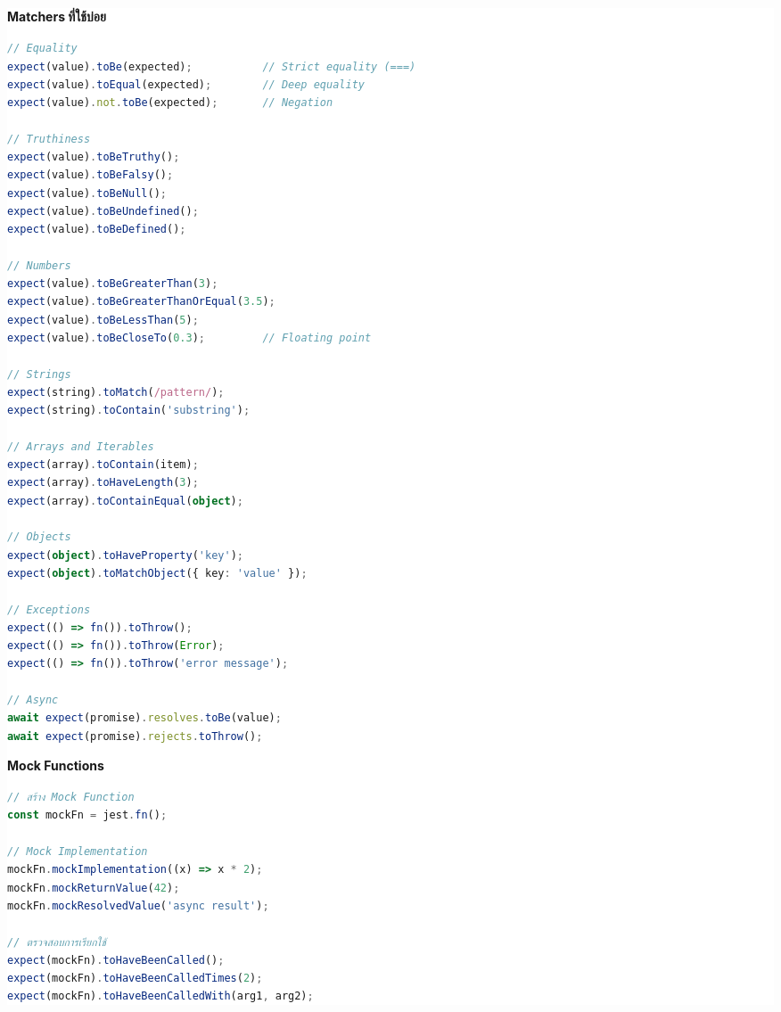 **Matchers ที่ใช้บ่อย**
```typescript
// Equality
expect(value).toBe(expected);           // Strict equality (===)
expect(value).toEqual(expected);        // Deep equality
expect(value).not.toBe(expected);       // Negation

// Truthiness
expect(value).toBeTruthy();
expect(value).toBeFalsy();
expect(value).toBeNull();
expect(value).toBeUndefined();
expect(value).toBeDefined();

// Numbers
expect(value).toBeGreaterThan(3);
expect(value).toBeGreaterThanOrEqual(3.5);
expect(value).toBeLessThan(5);
expect(value).toBeCloseTo(0.3);         // Floating point

// Strings
expect(string).toMatch(/pattern/);
expect(string).toContain('substring');

// Arrays and Iterables
expect(array).toContain(item);
expect(array).toHaveLength(3);
expect(array).toContainEqual(object);

// Objects
expect(object).toHaveProperty('key');
expect(object).toMatchObject({ key: 'value' });

// Exceptions
expect(() => fn()).toThrow();
expect(() => fn()).toThrow(Error);
expect(() => fn()).toThrow('error message');

// Async
await expect(promise).resolves.toBe(value);
await expect(promise).rejects.toThrow();
```

**Mock Functions**
```typescript
// สร้าง Mock Function
const mockFn = jest.fn();

// Mock Implementation
mockFn.mockImplementation((x) => x * 2);
mockFn.mockReturnValue(42);
mockFn.mockResolvedValue('async result');

// ตรวจสอบการเรียกใช้
expect(mockFn).toHaveBeenCalled();
expect(mockFn).toHaveBeenCalledTimes(2);
expect(mockFn).toHaveBeenCalledWith(arg1, arg2);
```
